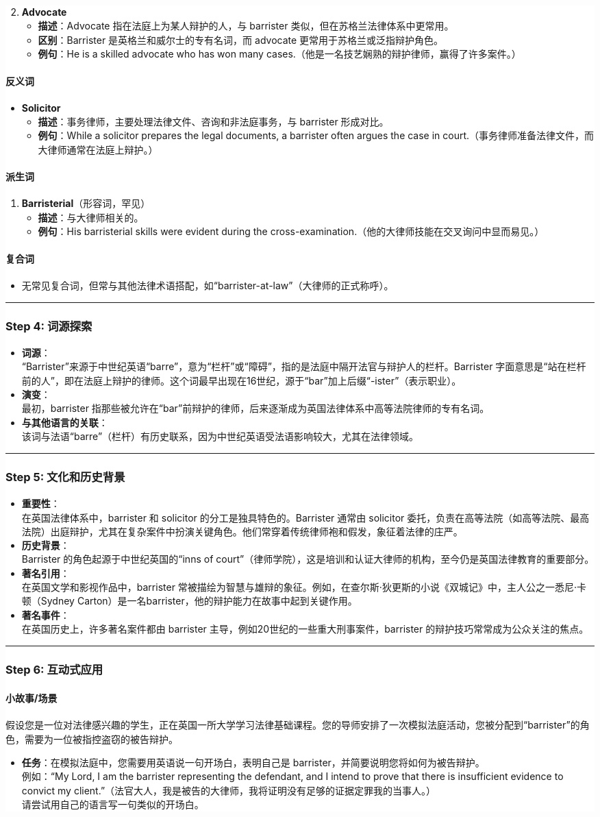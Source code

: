 2. **Advocate**  
   - **描述**：Advocate 指在法庭上为某人辩护的人，与 barrister 类似，但在苏格兰法律体系中更常用。
   - **区别**：Barrister 是英格兰和威尔士的专有名词，而 advocate 更常用于苏格兰或泛指辩护角色。
   - **例句**：He is a skilled advocate who has won many cases.（他是一名技艺娴熟的辩护律师，赢得了许多案件。）

#### **反义词**
- **Solicitor**  
   - **描述**：事务律师，主要处理法律文件、咨询和非法庭事务，与 barrister 形成对比。
   - **例句**：While a solicitor prepares the legal documents, a barrister often argues the case in court.（事务律师准备法律文件，而大律师通常在法庭上辩护。）

#### **派生词**
1. **Barristerial**（形容词，罕见）  
   - **描述**：与大律师相关的。
   - **例句**：His barristerial skills were evident during the cross-examination.（他的大律师技能在交叉询问中显而易见。）

#### **复合词**
- 无常见复合词，但常与其他法律术语搭配，如“barrister-at-law”（大律师的正式称呼）。

---

### **Step 4: 词源探索**

- **词源**：  
  “Barrister”来源于中世纪英语“barre”，意为“栏杆”或“障碍”，指的是法庭中隔开法官与辩护人的栏杆。Barrister 字面意思是“站在栏杆前的人”，即在法庭上辩护的律师。这个词最早出现在16世纪，源于“bar”加上后缀“-ister”（表示职业）。
- **演变**：  
  最初，barrister 指那些被允许在“bar”前辩护的律师，后来逐渐成为英国法律体系中高等法院律师的专有名词。
- **与其他语言的关联**：  
  该词与法语“barre”（栏杆）有历史联系，因为中世纪英语受法语影响较大，尤其在法律领域。

---

### **Step 5: 文化和历史背景**

- **重要性**：  
  在英国法律体系中，barrister 和 solicitor 的分工是独具特色的。Barrister 通常由 solicitor 委托，负责在高等法院（如高等法院、最高法院）出庭辩护，尤其在复杂案件中扮演关键角色。他们常穿着传统律师袍和假发，象征着法律的庄严。
- **历史背景**：  
  Barrister 的角色起源于中世纪英国的“inns of court”（律师学院），这是培训和认证大律师的机构，至今仍是英国法律教育的重要部分。
- **著名引用**：  
  在英国文学和影视作品中，barrister 常被描绘为智慧与雄辩的象征。例如，在查尔斯·狄更斯的小说《双城记》中，主人公之一悉尼·卡顿（Sydney Carton）是一名barrister，他的辩护能力在故事中起到关键作用。
- **著名事件**：  
  在英国历史上，许多著名案件都由 barrister 主导，例如20世纪的一些重大刑事案件，barrister 的辩护技巧常常成为公众关注的焦点。

---

### **Step 6: 互动式应用**

#### **小故事/场景**  
假设您是一位对法律感兴趣的学生，正在英国一所大学学习法律基础课程。您的导师安排了一次模拟法庭活动，您被分配到“barrister”的角色，需要为一位被指控盗窃的被告辩护。  
- **任务**：在模拟法庭中，您需要用英语说一句开场白，表明自己是 barrister，并简要说明您将如何为被告辩护。  
  例如：“My Lord, I am the barrister representing the defendant, and I intend to prove that there is insufficient evidence to convict my client.”（法官大人，我是被告的大律师，我将证明没有足够的证据定罪我的当事人。）  
  请尝试用自己的语言写一句类似的开场白。

